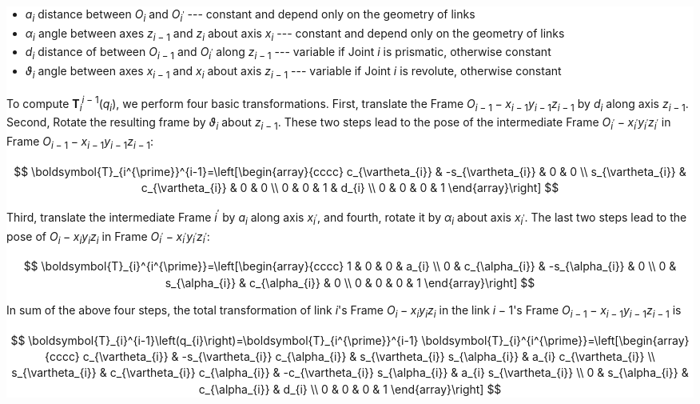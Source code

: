 - $a_{i}$ distance between $O_{i}$ and $O_{i^{\prime}}$ --- constant
  and depend only on the geometry of links
- $\alpha_{i}$ angle between axes $z_{i-1}$ and $z_{i}$ about axis
  $x_{i}$ --- constant and depend only on the geometry of links
- $d_{i}$ distance of between $O_{i-1}$ and $O_{i^{\prime}}$ along
  $z_{i-1}$ --- variable if Joint $i$ is prismatic, otherwise constant
- $\vartheta_{i}$ angle between axes $x_{i-1}$ and $x_{i}$ about axis
  $z_{i-1}$ --- variable if Joint $i$ is revolute, otherwise constant

To compute $\boldsymbol{T}_{i}^{i-1}\left(q_{i}\right)$, we perform four basic transformations. First, translate the Frame
$O_{i-1}-x_{i-1} y_{i-1} z_{i-1}$ by $d_{i}$ along axis $z_{i-1}$. Second,
Rotate the resulting frame by $\vartheta_{i}$ about $z_{i-1}$. These two steps lead to the
pose of the intermediate Frame $O_{i^{\prime}}-x_{i^{\prime}} y_{i^{\prime}} z_{i^{\prime}}$ in Frame $O_{i-1}-x_{i-1} y_{i-1} z_{i-1}$:

$$
\boldsymbol{T}_{i^{\prime}}^{i-1}=\left[\begin{array}{cccc}
c_{\vartheta_{i}} & -s_{\vartheta_{i}} & 0 & 0 \\
s_{\vartheta_{i}} & c_{\vartheta_{i}} & 0 & 0 \\
0 & 0 & 1 & d_{i} \\
0 & 0 & 0 & 1
\end{array}\right]
$$

Third, translate the intermediate Frame $i^{\prime}$ by $a_{i}$ along
axis $x_{i^{\prime}}$, and fourth, rotate it by $\alpha_{i}$ about axis
$x_{i^{\prime}}$. The last two steps lead  to the pose of
$O_{i}-x_{i} y_{i} z_{i}$ in  Frame $O_{i^{\prime}}-x_{i^{\prime}} y_{i^{\prime}} z_{i^{\prime}}$:

$$
\boldsymbol{T}_{i}^{i^{\prime}}=\left[\begin{array}{cccc}
1 & 0 & 0 & a_{i} \\
0 & c_{\alpha_{i}} & -s_{\alpha_{i}} & 0 \\
0 & s_{\alpha_{i}} & c_{\alpha_{i}} & 0 \\
0 & 0 & 0 & 1
\end{array}\right]
$$

In sum of the above four steps, the total transformation of link $i$'s Frame
$O_{i}-x_{i} y_{i} z_{i}$ in the link $i-1$'s Frame $O_{i-1}-x_{i-1} y_{i-1} z_{i-1}$ is

$$
\boldsymbol{T}_{i}^{i-1}\left(q_{i}\right)=\boldsymbol{T}_{i^{\prime}}^{i-1} \boldsymbol{T}_{i}^{i^{\prime}}=\left[\begin{array}{cccc}
c_{\vartheta_{i}} & -s_{\vartheta_{i}} c_{\alpha_{i}} & s_{\vartheta_{i}} s_{\alpha_{i}} & a_{i} c_{\vartheta_{i}} \\
s_{\vartheta_{i}} & c_{\vartheta_{i}} c_{\alpha_{i}} & -c_{\vartheta_{i}} s_{\alpha_{i}} & a_{i} s_{\vartheta_{i}} \\
0 & s_{\alpha_{i}} & c_{\alpha_{i}} & d_{i} \\
0 & 0 & 0 & 1
\end{array}\right]
$$
